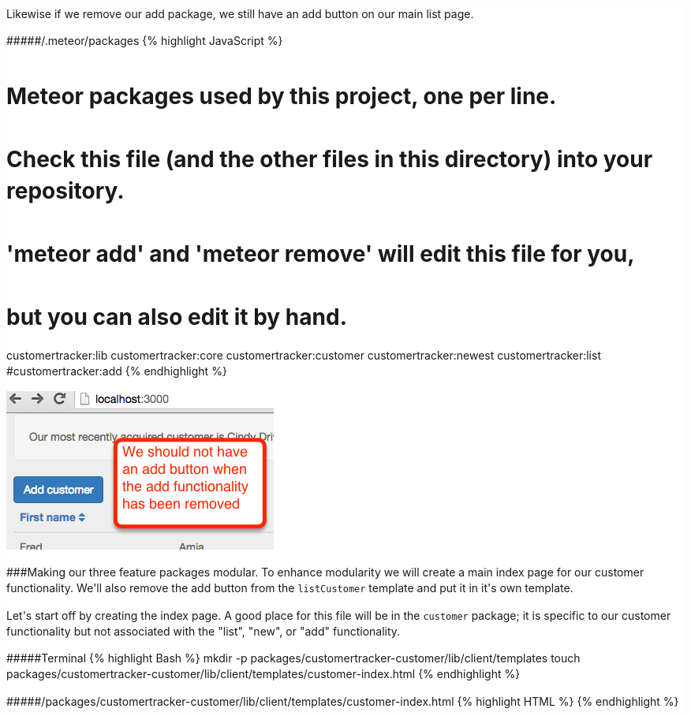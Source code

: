 Likewise if we remove our add package, we still have an add button on our main list page.

#####/.meteor/packages
{% highlight JavaScript %}
# Meteor packages used by this project, one per line.
# Check this file (and the other files in this directory) into your repository.
#
# 'meteor add' and 'meteor remove' will edit this file for you,
# but you can also edit it by hand.

customertracker:lib
customertracker:core
customertracker:customer
customertracker:newest
customertracker:list
#customertracker:add
{% endhighlight %}

<img src="../images/posts/package-based-architecture-part-1/bad-add-btn.png" class="img-responsive" />

###Making our three feature packages modular.
To enhance modularity we will create a main index page for our customer functionality.  We'll also remove the add button from the `listCustomer` template and put it in it's own template.

Let's start off by creating the index page.  A good place for this file will be in the `customer` package; it is specific to our customer functionality but not associated with the "list", "new", or "add" functionality.

#####Terminal
{% highlight Bash %}
mkdir -p packages/customertracker-customer/lib/client/templates
touch packages/customertracker-customer/lib/client/templates/customer-index.html
{% endhighlight %}

#####/packages/customertracker-customer/lib/client/templates/customer-index.html
{% highlight HTML %}
<template name="customerIndex">
  {% raw %}{{> render name='newestCustomer'}}
  {{> render name='addCustomerButton'}}
  {{> render name='listCustomers'}}{% endraw %}
</template>
{% endhighlight %}
